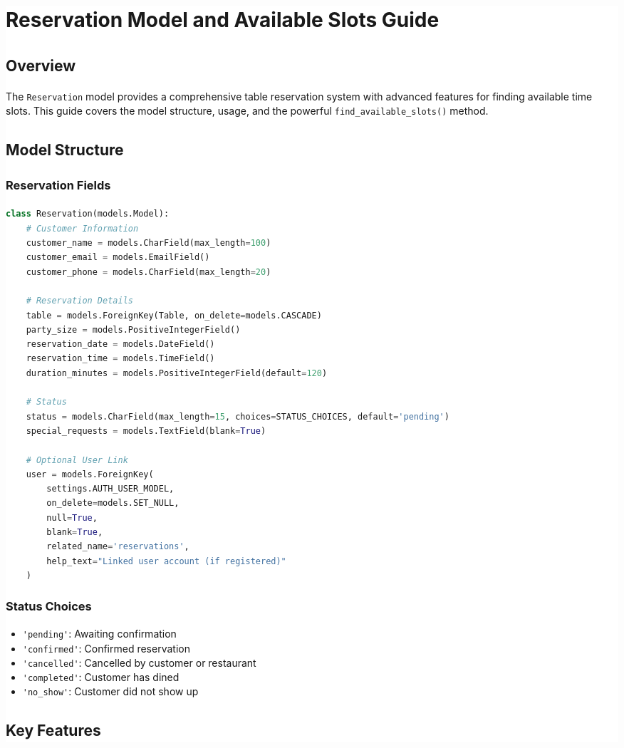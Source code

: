 # Reservation Model and Available Slots Guide

## Overview

The `Reservation` model provides a comprehensive table reservation system with advanced features for finding available time slots. This guide covers the model structure, usage, and the powerful `find_available_slots()` method.

## Model Structure

### Reservation Fields

```python
class Reservation(models.Model):
    # Customer Information
    customer_name = models.CharField(max_length=100)
    customer_email = models.EmailField()
    customer_phone = models.CharField(max_length=20)
    
    # Reservation Details
    table = models.ForeignKey(Table, on_delete=models.CASCADE)
    party_size = models.PositiveIntegerField()
    reservation_date = models.DateField()
    reservation_time = models.TimeField()
    duration_minutes = models.PositiveIntegerField(default=120)
    
    # Status
    status = models.CharField(max_length=15, choices=STATUS_CHOICES, default='pending')
    special_requests = models.TextField(blank=True)
    
    # Optional User Link
    user = models.ForeignKey(
        settings.AUTH_USER_MODEL,
        on_delete=models.SET_NULL,
        null=True,
        blank=True,
        related_name='reservations',
        help_text="Linked user account (if registered)"
    )
```

### Status Choices

- `'pending'`: Awaiting confirmation
- `'confirmed'`: Confirmed reservation
- `'cancelled'`: Cancelled by customer or restaurant
- `'completed'`: Customer has dined
- `'no_show'`: Customer did not show up

## Key Features
